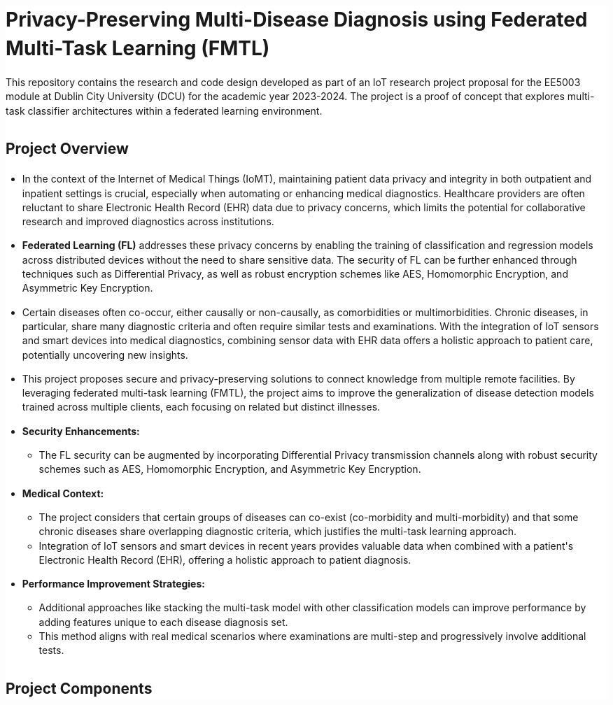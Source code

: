 
# Privacy-Preserving Multi-Disease Diagnosis using Federated Multi-Task Learning (FMTL)



This repository contains the research and code design developed as part of an IoT research project proposal for the EE5003 module at Dublin City University (DCU) for the academic year 2023-2024. The project is a proof of concept that explores multi-task classifier architectures within a federated learning environment.


## Project Overview

- In the context of the Internet of Medical Things (IoMT), maintaining patient data privacy and integrity in both outpatient and inpatient settings is crucial, especially when automating or enhancing medical diagnostics. Healthcare providers are often reluctant to share Electronic Health Record (EHR) data due to privacy concerns, which limits the potential for collaborative research and improved diagnostics across institutions.

- **Federated Learning (FL)** addresses these privacy concerns by enabling the training of classification and regression models across distributed devices without the need to share sensitive data. The security of FL can be further enhanced through techniques such as Differential Privacy, as well as robust encryption schemes like AES, Homomorphic Encryption, and Asymmetric Key Encryption.

- Certain diseases often co-occur, either causally or non-causally, as comorbidities or multimorbidities. Chronic diseases, in particular, share many diagnostic criteria and often require similar tests and examinations. With the integration of IoT sensors and smart devices into medical diagnostics, combining sensor data with EHR data offers a holistic approach to patient care, potentially uncovering new insights.

- This project proposes secure and privacy-preserving solutions to connect knowledge from multiple remote facilities. By leveraging federated multi-task learning (FMTL), the project aims to improve the generalization of disease detection models trained across multiple clients, each focusing on related but distinct illnesses.


- **Security Enhancements:**
  - The FL security can be augmented by incorporating Differential Privacy transmission channels along with robust security schemes such as AES, Homomorphic Encryption, and Asymmetric Key Encryption.

- **Medical Context:**
  - The project considers that certain groups of diseases can co-exist (co-morbidity and multi-morbidity) and that some chronic diseases share overlapping diagnostic criteria, which justifies the multi-task learning approach.
  - Integration of IoT sensors and smart devices in recent years provides valuable data when combined with a patient's Electronic Health Record (EHR), offering a holistic approach to patient diagnosis.

- **Performance Improvement Strategies:**
  - Additional approaches like stacking the multi-task model with other classification models can improve performance by adding features unique to each disease diagnosis set.
  - This method aligns with real medical scenarios where examinations are multi-step and progressively involve additional tests.


## Project Components
